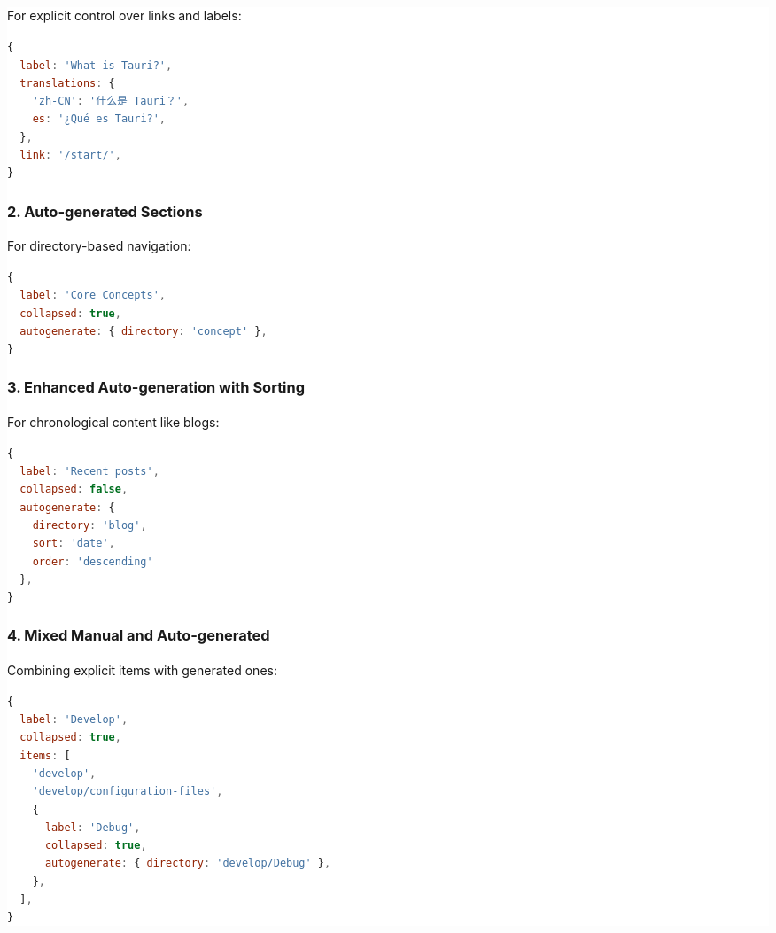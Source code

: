 For explicit control over links and labels:

```javascript
{
  label: 'What is Tauri?',
  translations: {
    'zh-CN': '什么是 Tauri？',
    es: '¿Qué es Tauri?',
  },
  link: '/start/',
}
```

### 2. Auto-generated Sections

For directory-based navigation:

```javascript
{
  label: 'Core Concepts',
  collapsed: true,
  autogenerate: { directory: 'concept' },
}
```

### 3. Enhanced Auto-generation with Sorting

For chronological content like blogs:

```javascript
{
  label: 'Recent posts',
  collapsed: false,
  autogenerate: {
    directory: 'blog',
    sort: 'date',
    order: 'descending'
  },
}
```

### 4. Mixed Manual and Auto-generated

Combining explicit items with generated ones:

```javascript
{
  label: 'Develop',
  collapsed: true,
  items: [
    'develop',
    'develop/configuration-files',
    {
      label: 'Debug',
      collapsed: true,
      autogenerate: { directory: 'develop/Debug' },
    },
  ],
}
```
